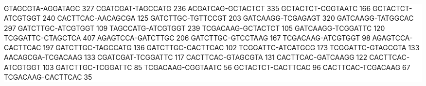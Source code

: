 GTAGCGTA-AGGATAGC	327
CGATCGAT-TAGCCATG	236
ACGATCAG-GCTACTCT	335
GCTACTCT-CGGTAATC	166
GCTACTCT-ATCGTGGT	240
CACTTCAC-AACAGCGA	125
GATCTTGC-TGTTCCGT	203
GATCAAGG-TCGAGAGT	320
GATCAAGG-TATGGCAC	297
GATCTTGC-ATCGTGGT	109
TAGCCATG-ATCGTGGT	239
TCGACAAG-GCTACTCT	105
GATCAAGG-TCGGATTC	120
TCGGATTC-CTAGCTCA	407
AGAGTCCA-GATCTTGC	206
GATCTTGC-GTCCTAAG	167
TCGACAAG-ATCGTGGT	98
AGAGTCCA-CACTTCAC	197
GATCTTGC-TAGCCATG	136
GATCTTGC-CACTTCAC	102
TCGGATTC-ATCATGCG	173
TCGGATTC-GTAGCGTA	133
AACAGCGA-TCGACAAG	133
CGATCGAT-TCGGATTC	117
CACTTCAC-GTAGCGTA	131
CACTTCAC-GATCAAGG	122
CACTTCAC-ATCGTGGT	103
GATCTTGC-TCGGATTC	85
TCGACAAG-CGGTAATC	56
GCTACTCT-CACTTCAC	96
CACTTCAC-TCGACAAG	67
TCGACAAG-CACTTCAC 	35